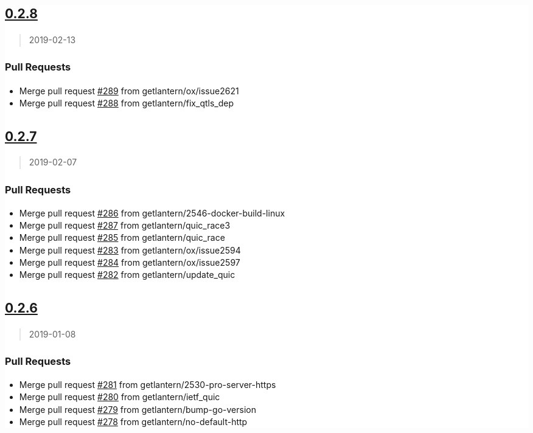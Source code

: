 <a name="0.2.8"></a>
## [0.2.8](https://github.com/getlantern/http-proxy-lantern/compare/0.2.7...0.2.8)

> 2019-02-13

### Pull Requests

* Merge pull request [#289](https://github.com/getlantern/http-proxy-lantern/issues/289) from getlantern/ox/issue2621
* Merge pull request [#288](https://github.com/getlantern/http-proxy-lantern/issues/288) from getlantern/fix_qtls_dep


<a name="0.2.7"></a>
## [0.2.7](https://github.com/getlantern/http-proxy-lantern/compare/0.2.6...0.2.7)

> 2019-02-07

### Pull Requests

* Merge pull request [#286](https://github.com/getlantern/http-proxy-lantern/issues/286) from getlantern/2546-docker-build-linux
* Merge pull request [#287](https://github.com/getlantern/http-proxy-lantern/issues/287) from getlantern/quic_race3
* Merge pull request [#285](https://github.com/getlantern/http-proxy-lantern/issues/285) from getlantern/quic_race
* Merge pull request [#283](https://github.com/getlantern/http-proxy-lantern/issues/283) from getlantern/ox/issue2594
* Merge pull request [#284](https://github.com/getlantern/http-proxy-lantern/issues/284) from getlantern/ox/issue2597
* Merge pull request [#282](https://github.com/getlantern/http-proxy-lantern/issues/282) from getlantern/update_quic


<a name="0.2.6"></a>
## [0.2.6](https://github.com/getlantern/http-proxy-lantern/compare/0.2.5...0.2.6)

> 2019-01-08

### Pull Requests

* Merge pull request [#281](https://github.com/getlantern/http-proxy-lantern/issues/281) from getlantern/2530-pro-server-https
* Merge pull request [#280](https://github.com/getlantern/http-proxy-lantern/issues/280) from getlantern/ietf_quic
* Merge pull request [#279](https://github.com/getlantern/http-proxy-lantern/issues/279) from getlantern/bump-go-version
* Merge pull request [#278](https://github.com/getlantern/http-proxy-lantern/issues/278) from getlantern/no-default-http
